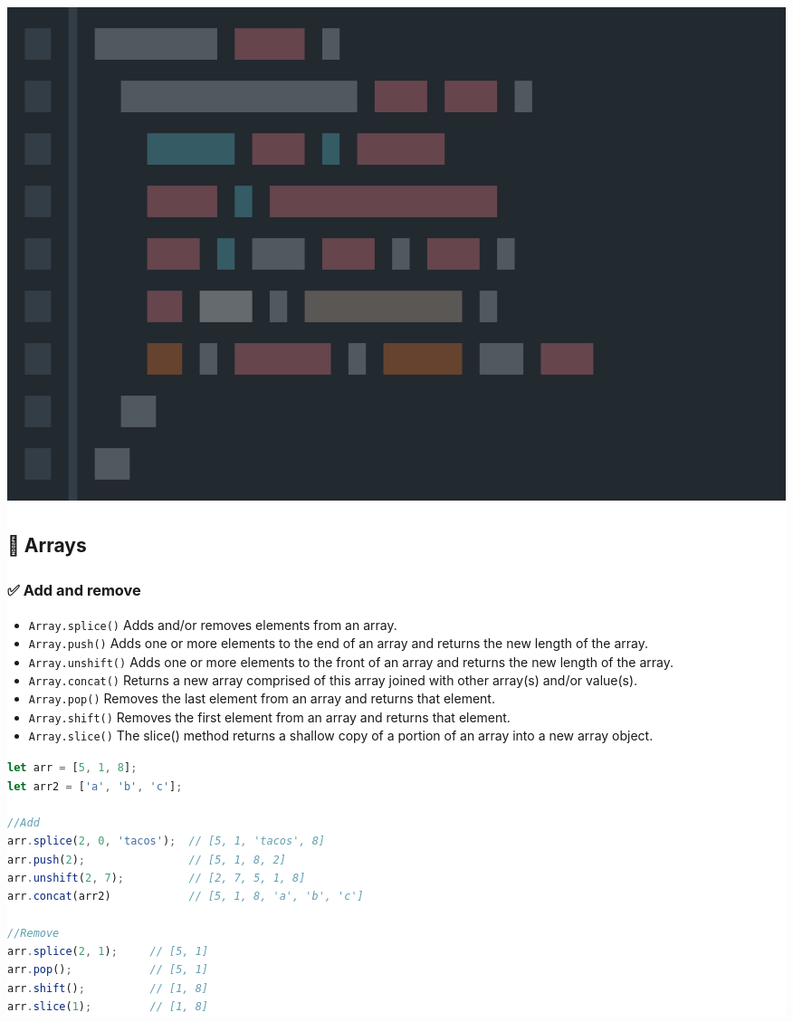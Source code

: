 ```js
```
![code2](code2.gif)
## 📂 Arrays

### ✅ Add and remove

* `Array.splice()` Adds and/or removes elements from an array.
* `Array.push()` Adds one or more elements to the end of an array and returns the new length of the array.
* `Array.unshift()` Adds one or more elements to the front of an array and returns the new length of the array.
* `Array.concat()` Returns a new array comprised of this array joined with other array(s) and/or value(s).
* `Array.pop()` Removes the last element from an array and returns that element.
* `Array.shift()` Removes the first element from an array and returns that element.
* `Array.slice()` The slice() method returns a shallow copy of a portion of an array into a new array object. 

```js
let arr = [5, 1, 8];
let arr2 = ['a', 'b', 'c'];

//Add
arr.splice(2, 0, 'tacos');  // [5, 1, 'tacos', 8]
arr.push(2);                // [5, 1, 8, 2] 
arr.unshift(2, 7);          // [2, 7, 5, 1, 8]
arr.concat(arr2)            // [5, 1, 8, 'a', 'b', 'c']

//Remove
arr.splice(2, 1);     // [5, 1]
arr.pop();            // [5, 1] 
arr.shift();          // [1, 8]
arr.slice(1);         // [1, 8]
```
